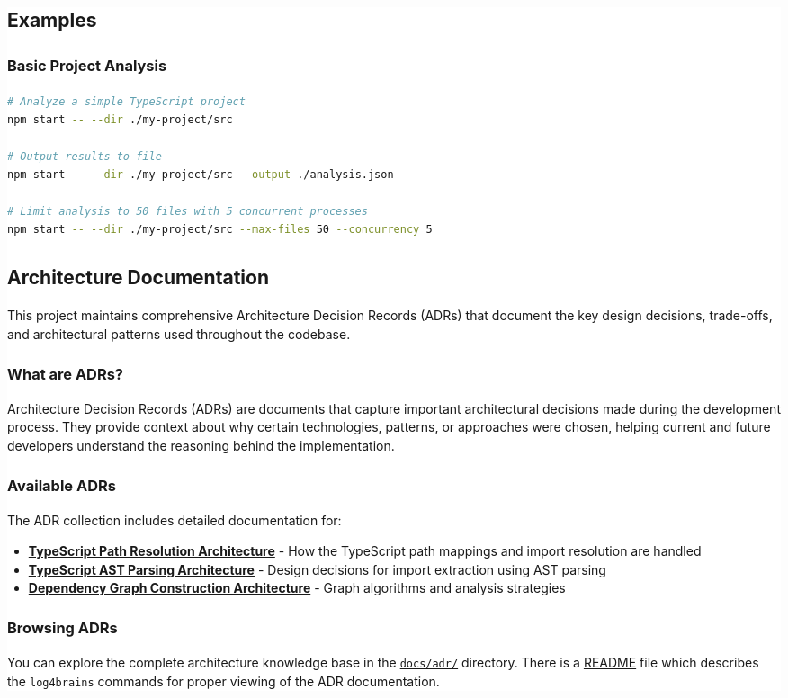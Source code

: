 ## Examples

### Basic Project Analysis

```bash
# Analyze a simple TypeScript project
npm start -- --dir ./my-project/src

# Output results to file
npm start -- --dir ./my-project/src --output ./analysis.json

# Limit analysis to 50 files with 5 concurrent processes
npm start -- --dir ./my-project/src --max-files 50 --concurrency 5
```

## Architecture Documentation

This project maintains comprehensive Architecture Decision Records (ADRs) that document the key design decisions, trade-offs, and architectural patterns used throughout the codebase.

### What are ADRs?

Architecture Decision Records (ADRs) are documents that capture important architectural decisions made during the development process. They provide context about why certain technologies, patterns, or approaches were chosen, helping current and future developers understand the reasoning behind the implementation.

### Available ADRs

The ADR collection includes detailed documentation for:

- **[TypeScript Path Resolution Architecture](docs/adr/20250919-typescript-path-resolution-architecture.md)** - How the TypeScript path mappings and import resolution are handled
- **[TypeScript AST Parsing Architecture](docs/adr/20250921-typescript-ast-parsing-architecture.md)** - Design decisions for import extraction using AST parsing
- **[Dependency Graph Construction Architecture](docs/adr/20250921-dependency-graph-construction-architecture.md)** - Graph algorithms and analysis strategies

### Browsing ADRs

You can explore the complete architecture knowledge base in the [`docs/adr/`](docs/adr/) directory. There is a [README](docs/adr/README.md) file which describes the `log4brains` commands for proper viewing of the ADR documentation.
